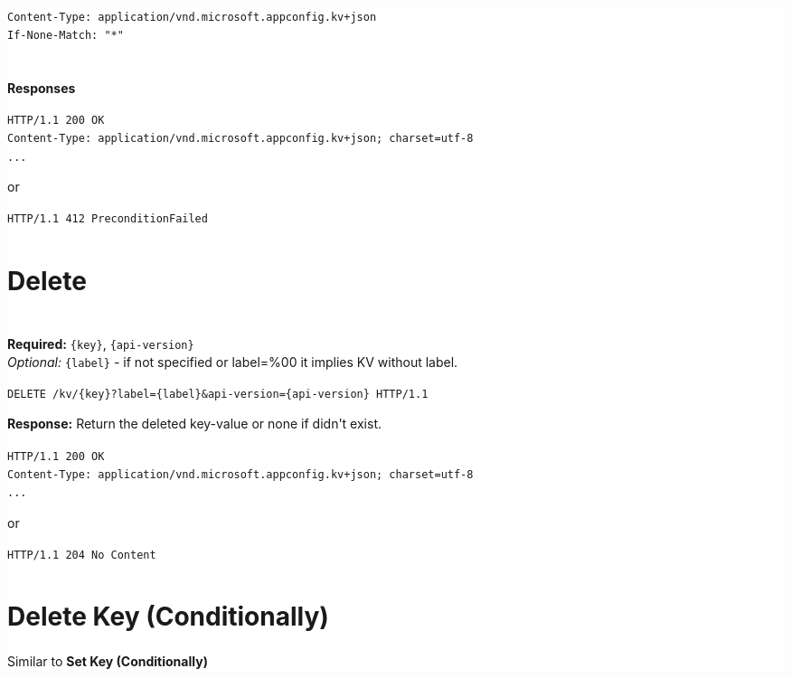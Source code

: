 ```
Content-Type: application/vnd.microsoft.appconfig.kv+json
If-None-Match: "*"
```

#
#
**Responses**
```
HTTP/1.1 200 OK
Content-Type: application/vnd.microsoft.appconfig.kv+json; charset=utf-8
...
```
or
```
HTTP/1.1 412 PreconditionFailed
```

#
#
#
# Delete
#
**Required:** ``{key}``, ``{api-version}``  
*Optional:* ``{label}`` - if not specified or label=%00 it implies KV without label.
```
DELETE /kv/{key}?label={label}&api-version={api-version} HTTP/1.1
```

**Response:**
Return the deleted key-value or none if didn't exist.
```
HTTP/1.1 200 OK
Content-Type: application/vnd.microsoft.appconfig.kv+json; charset=utf-8
...
```
or
```
HTTP/1.1 204 No Content
```

#
#
# Delete Key (Conditionally)
Similar to **Set Key (Conditionally)**
